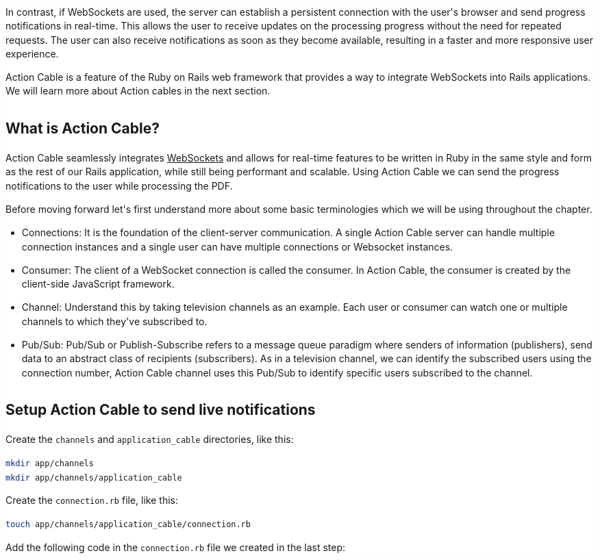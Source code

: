 In contrast, if WebSockets are used, the server can establish a persistent
connection with the user's browser and send progress notifications in real-time.
This allows the user to receive updates on the processing progress without the
need for repeated requests. The user can also receive notifications as soon as
they become available, resulting in a faster and more responsive user
experience.

Action Cable is a feature of the Ruby on Rails web framework that provides a way
to integrate WebSockets into Rails applications. We will learn more about Action
cables in the next section.

## What is Action Cable?

Action Cable seamlessly integrates
[WebSockets](https://en.wikipedia.org/wiki/WebSocket) and allows for real-time
features to be written in Ruby in the same style and form as the rest of our
Rails application, while still being performant and scalable. Using Action Cable
we can send the progress notifications to the user while processing the PDF.

Before moving forward let's first understand more about some basic terminologies
which we will be using throughout the chapter.

- Connections: It is the foundation of the client-server communication. A single
  Action Cable server can handle multiple connection instances and a single user
  can have multiple connections or Websocket instances.

- Consumer: The client of a WebSocket connection is called the consumer. In
  Action Cable, the consumer is created by the client-side JavaScript framework.

- Channel: Understand this by taking television channels as an example. Each
  user or consumer can watch one or multiple channels to which they've
  subscribed to.

- Pub/Sub: Pub/Sub or Publish-Subscribe refers to a message queue paradigm where
  senders of information (publishers), send data to an abstract class of
  recipients (subscribers). As in a television channel, we can identify the
  subscribed users using the connection number, Action Cable channel uses this
  Pub/Sub to identify specific users subscribed to the channel.

## Setup Action Cable to send live notifications

Create the `channels` and `application_cable` directories, like this:

```bash
mkdir app/channels
mkdir app/channels/application_cable
```

Create the `connection.rb` file, like this:

```bash
touch app/channels/application_cable/connection.rb
```

Add the following code in the `connection.rb` file we created in the last step:
